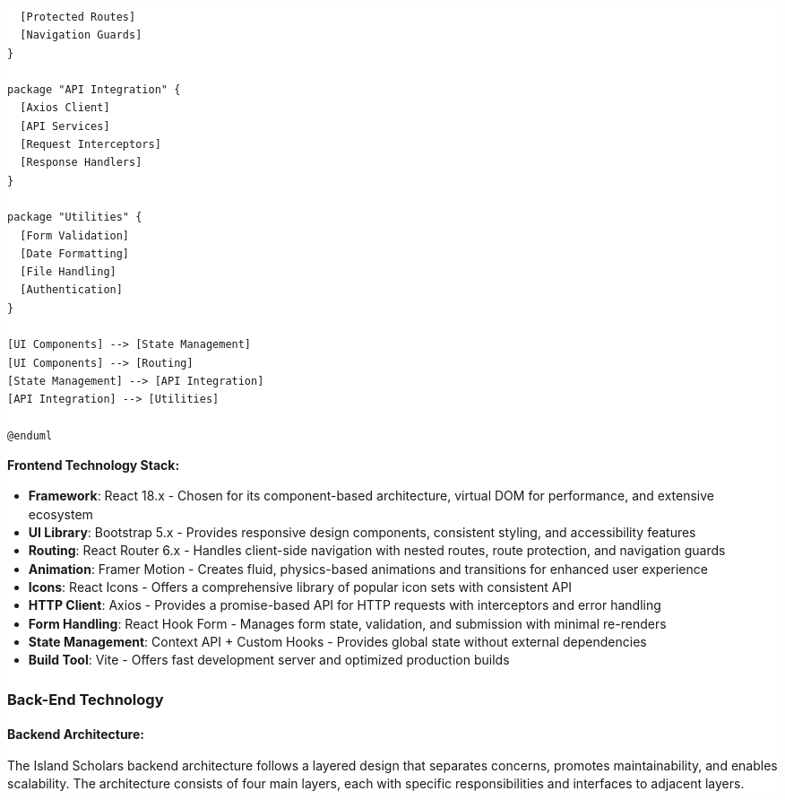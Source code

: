 ```plantuml
  [Protected Routes]
  [Navigation Guards]
}

package "API Integration" {
  [Axios Client]
  [API Services]
  [Request Interceptors]
  [Response Handlers]
}

package "Utilities" {
  [Form Validation]
  [Date Formatting]
  [File Handling]
  [Authentication]
}

[UI Components] --> [State Management]
[UI Components] --> [Routing]
[State Management] --> [API Integration]
[API Integration] --> [Utilities]

@enduml
```

**Frontend Technology Stack:**
- **Framework**: React 18.x - Chosen for its component-based architecture, virtual DOM for performance, and extensive ecosystem
- **UI Library**: Bootstrap 5.x - Provides responsive design components, consistent styling, and accessibility features
- **Routing**: React Router 6.x - Handles client-side navigation with nested routes, route protection, and navigation guards
- **Animation**: Framer Motion - Creates fluid, physics-based animations and transitions for enhanced user experience
- **Icons**: React Icons - Offers a comprehensive library of popular icon sets with consistent API
- **HTTP Client**: Axios - Provides a promise-based API for HTTP requests with interceptors and error handling
- **Form Handling**: React Hook Form - Manages form state, validation, and submission with minimal re-renders
- **State Management**: Context API + Custom Hooks - Provides global state without external dependencies
- **Build Tool**: Vite - Offers fast development server and optimized production builds

### Back-End Technology

**Backend Architecture:**

The Island Scholars backend architecture follows a layered design that separates concerns, promotes maintainability, and enables scalability. The architecture consists of four main layers, each with specific responsibilities and interfaces to adjacent layers.

